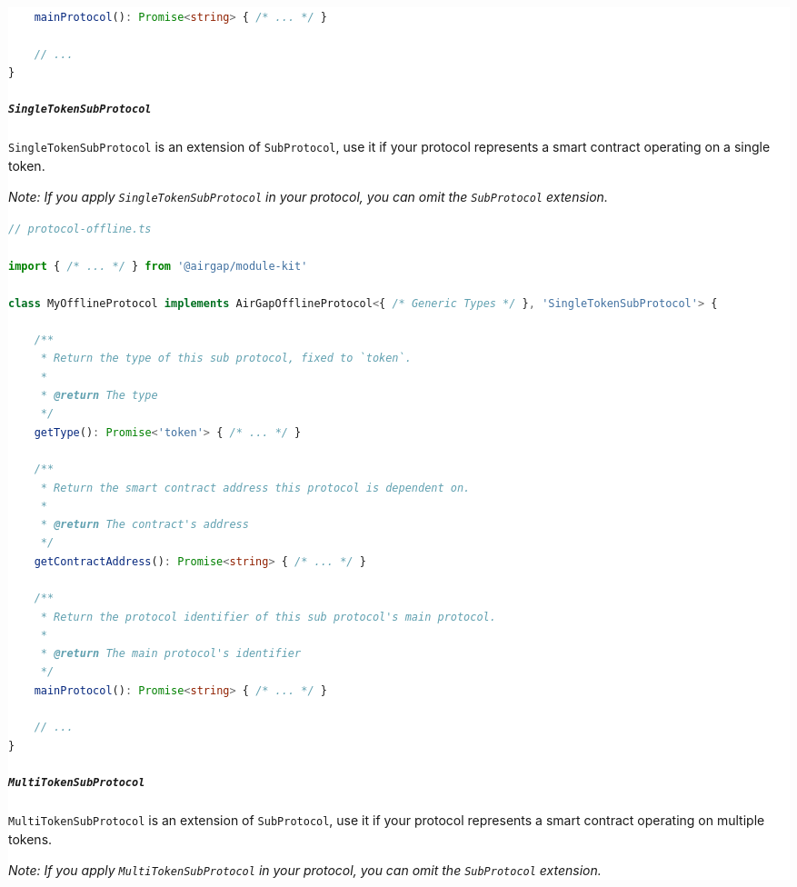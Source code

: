 ```typescript
    mainProtocol(): Promise<string> { /* ... */ }

    // ...
}
```

##### `SingleTokenSubProtocol`

`SingleTokenSubProtocol` is an extension of `SubProtocol`, use it if your protocol represents a smart contract operating on a single token.

_Note: If you apply `SingleTokenSubProtocol` in your protocol, you can omit the `SubProtocol` extension._

```typescript
// protocol-offline.ts

import { /* ... */ } from '@airgap/module-kit'

class MyOfflineProtocol implements AirGapOfflineProtocol<{ /* Generic Types */ }, 'SingleTokenSubProtocol'> {

    /**
     * Return the type of this sub protocol, fixed to `token`.
     * 
     * @return The type
     */
    getType(): Promise<'token'> { /* ... */ }

    /**
     * Return the smart contract address this protocol is dependent on.
     * 
     * @return The contract's address
     */
    getContractAddress(): Promise<string> { /* ... */ }

    /**
     * Return the protocol identifier of this sub protocol's main protocol.
     * 
     * @return The main protocol's identifier
     */
    mainProtocol(): Promise<string> { /* ... */ }

    // ...
}
```

##### `MultiTokenSubProtocol`

`MultiTokenSubProtocol` is an extension of `SubProtocol`, use it if your protocol represents a smart contract operating on multiple tokens.

_Note: If you apply `MultiTokenSubProtocol` in your protocol, you can omit the `SubProtocol` extension._
